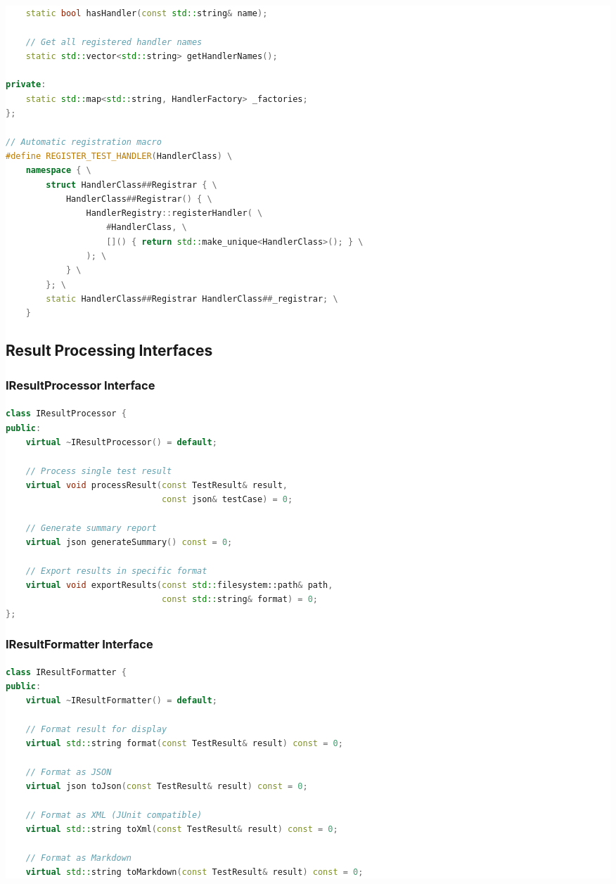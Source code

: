```cpp
    static bool hasHandler(const std::string& name);
    
    // Get all registered handler names
    static std::vector<std::string> getHandlerNames();
    
private:
    static std::map<std::string, HandlerFactory> _factories;
};

// Automatic registration macro
#define REGISTER_TEST_HANDLER(HandlerClass) \
    namespace { \
        struct HandlerClass##Registrar { \
            HandlerClass##Registrar() { \
                HandlerRegistry::registerHandler( \
                    #HandlerClass, \
                    []() { return std::make_unique<HandlerClass>(); } \
                ); \
            } \
        }; \
        static HandlerClass##Registrar HandlerClass##_registrar; \
    }
```

## Result Processing Interfaces

### IResultProcessor Interface
```cpp
class IResultProcessor {
public:
    virtual ~IResultProcessor() = default;
    
    // Process single test result
    virtual void processResult(const TestResult& result, 
                               const json& testCase) = 0;
    
    // Generate summary report
    virtual json generateSummary() const = 0;
    
    // Export results in specific format
    virtual void exportResults(const std::filesystem::path& path, 
                               const std::string& format) = 0;
};
```

### IResultFormatter Interface
```cpp
class IResultFormatter {
public:
    virtual ~IResultFormatter() = default;
    
    // Format result for display
    virtual std::string format(const TestResult& result) const = 0;
    
    // Format as JSON
    virtual json toJson(const TestResult& result) const = 0;
    
    // Format as XML (JUnit compatible)
    virtual std::string toXml(const TestResult& result) const = 0;
    
    // Format as Markdown
    virtual std::string toMarkdown(const TestResult& result) const = 0;
```